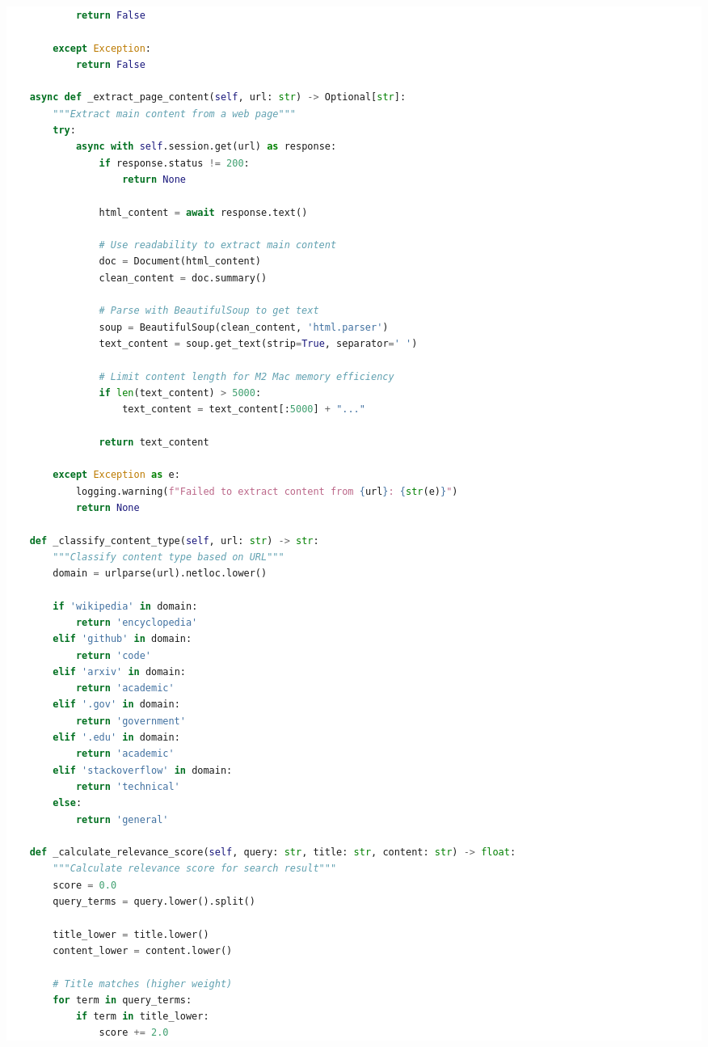 ```python
            return False
            
        except Exception:
            return False
    
    async def _extract_page_content(self, url: str) -> Optional[str]:
        """Extract main content from a web page"""
        try:
            async with self.session.get(url) as response:
                if response.status != 200:
                    return None
                
                html_content = await response.text()
                
                # Use readability to extract main content
                doc = Document(html_content)
                clean_content = doc.summary()
                
                # Parse with BeautifulSoup to get text
                soup = BeautifulSoup(clean_content, 'html.parser')
                text_content = soup.get_text(strip=True, separator=' ')
                
                # Limit content length for M2 Mac memory efficiency
                if len(text_content) > 5000:
                    text_content = text_content[:5000] + "..."
                
                return text_content
                
        except Exception as e:
            logging.warning(f"Failed to extract content from {url}: {str(e)}")
            return None
    
    def _classify_content_type(self, url: str) -> str:
        """Classify content type based on URL"""
        domain = urlparse(url).netloc.lower()
        
        if 'wikipedia' in domain:
            return 'encyclopedia'
        elif 'github' in domain:
            return 'code'
        elif 'arxiv' in domain:
            return 'academic'
        elif '.gov' in domain:
            return 'government'
        elif '.edu' in domain:
            return 'academic'
        elif 'stackoverflow' in domain:
            return 'technical'
        else:
            return 'general'
    
    def _calculate_relevance_score(self, query: str, title: str, content: str) -> float:
        """Calculate relevance score for search result"""
        score = 0.0
        query_terms = query.lower().split()
        
        title_lower = title.lower()
        content_lower = content.lower()
        
        # Title matches (higher weight)
        for term in query_terms:
            if term in title_lower:
                score += 2.0
```